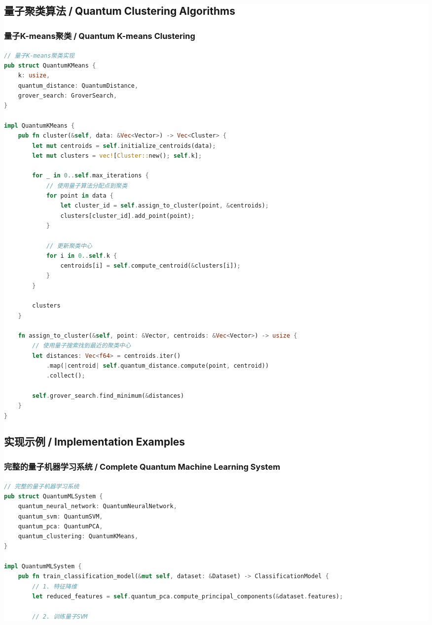 ## 量子聚类算法 / Quantum Clustering Algorithms

### 量子K-means聚类 / Quantum K-means Clustering

```rust
// 量子K-means聚类实现
pub struct QuantumKMeans {
    k: usize,
    quantum_distance: QuantumDistance,
    grover_search: GroverSearch,
}

impl QuantumKMeans {
    pub fn cluster(&self, data: &Vec<Vector>) -> Vec<Cluster> {
        let mut centroids = self.initialize_centroids(data);
        let mut clusters = vec![Cluster::new(); self.k];
        
        for _ in 0..self.max_iterations {
            // 使用量子算法分配点到聚类
            for point in data {
                let cluster_id = self.assign_to_cluster(point, &centroids);
                clusters[cluster_id].add_point(point);
            }
            
            // 更新聚类中心
            for i in 0..self.k {
                centroids[i] = self.compute_centroid(&clusters[i]);
            }
        }
        
        clusters
    }
    
    fn assign_to_cluster(&self, point: &Vector, centroids: &Vec<Vector>) -> usize {
        // 使用量子搜索找到最近的聚类中心
        let distances: Vec<f64> = centroids.iter()
            .map(|centroid| self.quantum_distance.compute(point, centroid))
            .collect();
        
        self.grover_search.find_minimum(&distances)
    }
}
```

## 实现示例 / Implementation Examples

### 完整的量子机器学习系统 / Complete Quantum Machine Learning System

```rust
// 完整的量子机器学习系统
pub struct QuantumMLSystem {
    quantum_neural_network: QuantumNeuralNetwork,
    quantum_svm: QuantumSVM,
    quantum_pca: QuantumPCA,
    quantum_clustering: QuantumKMeans,
}

impl QuantumMLSystem {
    pub fn train_classification_model(&mut self, dataset: &Dataset) -> ClassificationModel {
        // 1. 特征降维
        let reduced_features = self.quantum_pca.compute_principal_components(&dataset.features);
        
        // 2. 训练量子SVM
```